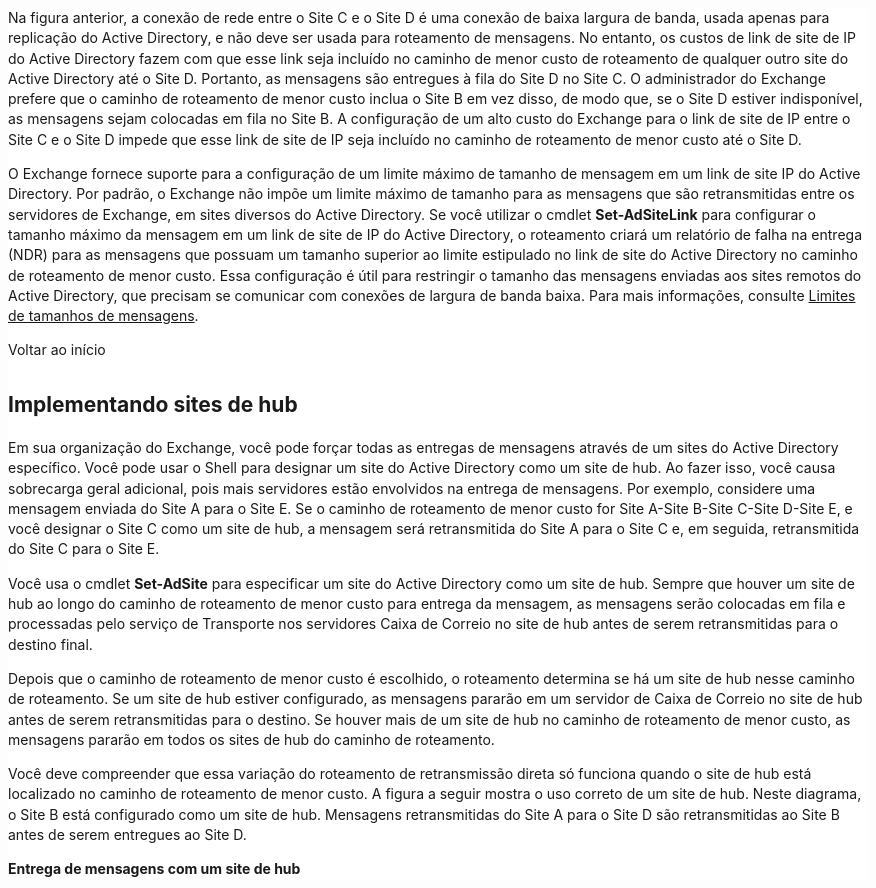 Na figura anterior, a conexão de rede entre o Site C e o Site D é uma conexão de baixa largura de banda, usada apenas para replicação do Active Directory, e não deve ser usada para roteamento de mensagens. No entanto, os custos de link de site de IP do Active Directory fazem com que esse link seja incluído no caminho de menor custo de roteamento de qualquer outro site do Active Directory até o Site D. Portanto, as mensagens são entregues à fila do Site D no Site C. O administrador do Exchange prefere que o caminho de roteamento de menor custo inclua o Site B em vez disso, de modo que, se o Site D estiver indisponível, as mensagens sejam colocadas em fila no Site B. A configuração de um alto custo do Exchange para o link de site de IP entre o Site C e o Site D impede que esse link de site de IP seja incluído no caminho de roteamento de menor custo até o Site D.

O Exchange fornece suporte para a configuração de um limite máximo de tamanho de mensagem em um link de site IP do Active Directory. Por padrão, o Exchange não impõe um limite máximo de tamanho para as mensagens que são retransmitidas entre os servidores de Exchange, em sites diversos do Active Directory. Se você utilizar o cmdlet **Set-AdSiteLink** para configurar o tamanho máximo da mensagem em um link de site de IP do Active Directory, o roteamento criará um relatório de falha na entrega (NDR) para as mensagens que possuam um tamanho superior ao limite estipulado no link de site do Active Directory no caminho de roteamento de menor custo. Essa configuração é útil para restringir o tamanho das mensagens enviadas aos sites remotos do Active Directory, que precisam se comunicar com conexões de largura de banda baixa. Para mais informações, consulte [Limites de tamanhos de mensagens](message-size-limits-exchange-2013-help.md).

Voltar ao início

## Implementando sites de hub

Em sua organização do Exchange, você pode forçar todas as entregas de mensagens através de um sites do Active Directory específico. Você pode usar o Shell para designar um site do Active Directory como um site de hub. Ao fazer isso, você causa sobrecarga geral adicional, pois mais servidores estão envolvidos na entrega de mensagens. Por exemplo, considere uma mensagem enviada do Site A para o Site E. Se o caminho de roteamento de menor custo for Site A-Site B-Site C-Site D-Site E, e você designar o Site C como um site de hub, a mensagem será retransmitida do Site A para o Site C e, em seguida, retransmitida do Site C para o Site E.

Você usa o cmdlet **Set-AdSite** para especificar um site do Active Directory como um site de hub. Sempre que houver um site de hub ao longo do caminho de roteamento de menor custo para entrega da mensagem, as mensagens serão colocadas em fila e processadas pelo serviço de Transporte nos servidores Caixa de Correio no site de hub antes de serem retransmitidas para o destino final.

Depois que o caminho de roteamento de menor custo é escolhido, o roteamento determina se há um site de hub nesse caminho de roteamento. Se um site de hub estiver configurado, as mensagens pararão em um servidor de Caixa de Correio no site de hub antes de serem retransmitidas para o destino. Se houver mais de um site de hub no caminho de roteamento de menor custo, as mensagens pararão em todos os sites de hub do caminho de roteamento.

Você deve compreender que essa variação do roteamento de retransmissão direta só funciona quando o site de hub está localizado no caminho de roteamento de menor custo. A figura a seguir mostra o uso correto de um site de hub. Neste diagrama, o Site B está configurado como um site de hub. Mensagens retransmitidas do Site A para o Site D são retransmitidas ao Site B antes de serem entregues ao Site D.

**Entrega de mensagens com um site de hub**
